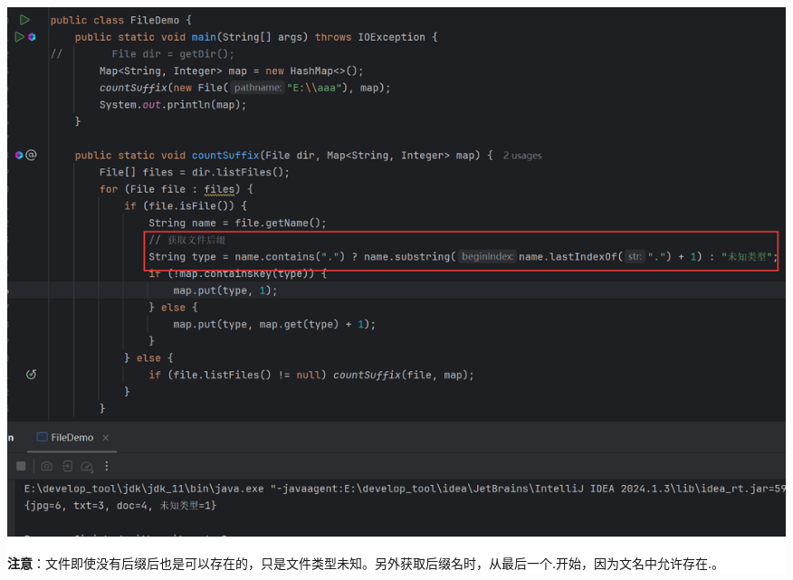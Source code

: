 ![image-20240830222725110](assets/image-20240830222725110.png)

**注意**：文件即使没有后缀后也是可以存在的，只是文件类型未知。另外获取后缀名时，从最后一个.开始，因为文名中允许存在.。